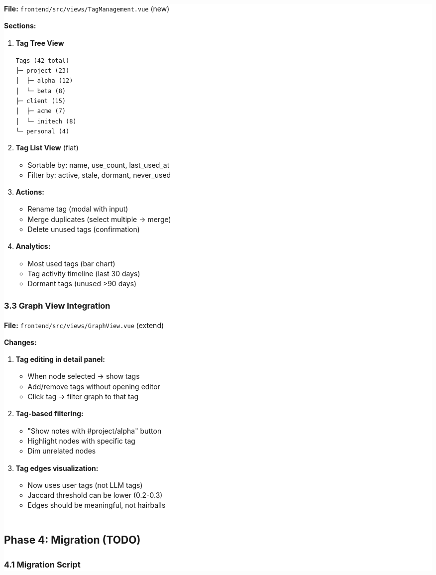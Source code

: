 **File:** `frontend/src/views/TagManagement.vue` (new)

**Sections:**

1. **Tag Tree View**
   ```
   Tags (42 total)
   ├─ project (23)
   │  ├─ alpha (12)
   │  └─ beta (8)
   ├─ client (15)
   │  ├─ acme (7)
   │  └─ initech (8)
   └─ personal (4)
   ```

2. **Tag List View** (flat)
   - Sortable by: name, use_count, last_used_at
   - Filter by: active, stale, dormant, never_used

3. **Actions:**
   - Rename tag (modal with input)
   - Merge duplicates (select multiple → merge)
   - Delete unused tags (confirmation)

4. **Analytics:**
   - Most used tags (bar chart)
   - Tag activity timeline (last 30 days)
   - Dormant tags (unused >90 days)

### 3.3 Graph View Integration

**File:** `frontend/src/views/GraphView.vue` (extend)

**Changes:**

1. **Tag editing in detail panel:**
   - When node selected → show tags
   - Add/remove tags without opening editor
   - Click tag → filter graph to that tag

2. **Tag-based filtering:**
   - "Show notes with #project/alpha" button
   - Highlight nodes with specific tag
   - Dim unrelated nodes

3. **Tag edges visualization:**
   - Now uses user tags (not LLM tags)
   - Jaccard threshold can be lower (0.2-0.3)
   - Edges should be meaningful, not hairballs

---

## Phase 4: Migration (TODO)

### 4.1 Migration Script
